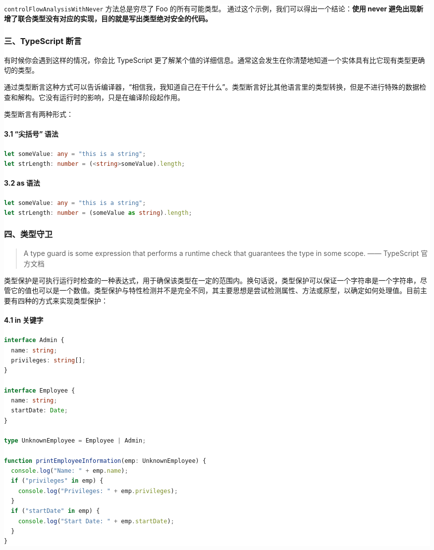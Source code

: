`controlFlowAnalysisWithNever` 方法总是穷尽了 Foo 的所有可能类型。 通过这个示例，我们可以得出一个结论：**使用 never 避免出现新增了联合类型没有对应的实现，目的就是写出类型绝对安全的代码。**

### 三、TypeScript 断言

有时候你会遇到这样的情况，你会比 TypeScript 更了解某个值的详细信息。通常这会发生在你清楚地知道一个实体具有比它现有类型更确切的类型。

通过类型断言这种方式可以告诉编译器，“相信我，我知道自己在干什么”。类型断言好比其他语言里的类型转换，但是不进行特殊的数据检查和解构。它没有运行时的影响，只是在编译阶段起作用。

类型断言有两种形式：

#### 3.1 “尖括号” 语法

```typescript
let someValue: any = "this is a string";
let strLength: number = (<string>someValue).length;
```

#### 3.2 as 语法

```typescript
let someValue: any = "this is a string";
let strLength: number = (someValue as string).length;
```

### 四、类型守卫

> A type guard is some expression that performs a runtime check that guarantees the type in some scope. —— TypeScript 官方文档

类型保护是可执行运行时检查的一种表达式，用于确保该类型在一定的范围内。换句话说，类型保护可以保证一个字符串是一个字符串，尽管它的值也可以是一个数值。类型保护与特性检测并不是完全不同，其主要思想是尝试检测属性、方法或原型，以确定如何处理值。目前主要有四种的方式来实现类型保护：

#### 4.1 in 关键字

```typescript
interface Admin {
  name: string;
  privileges: string[];
}

interface Employee {
  name: string;
  startDate: Date;
}

type UnknownEmployee = Employee | Admin;

function printEmployeeInformation(emp: UnknownEmployee) {
  console.log("Name: " + emp.name);
  if ("privileges" in emp) {
    console.log("Privileges: " + emp.privileges);
  }
  if ("startDate" in emp) {
    console.log("Start Date: " + emp.startDate);
  }
}
```
